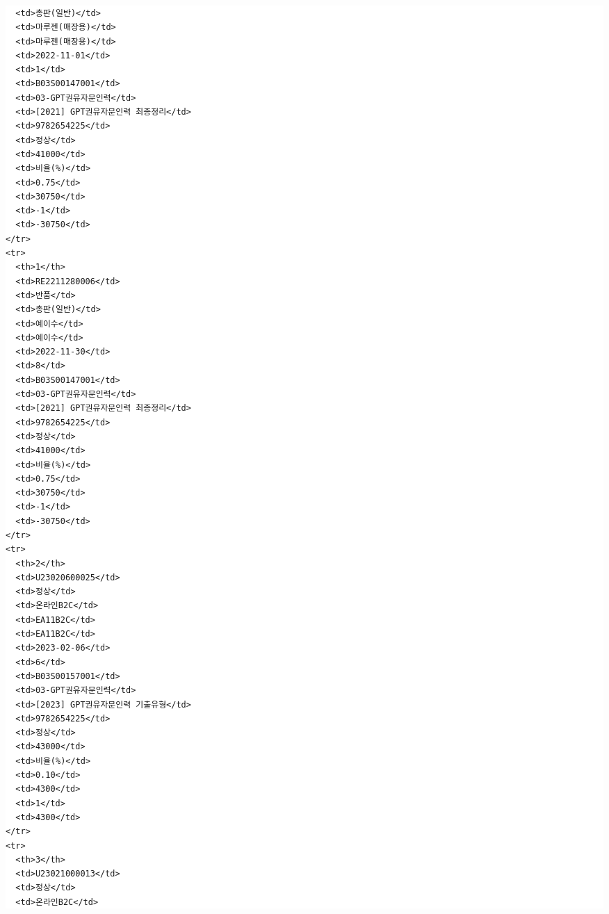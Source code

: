       <td>총판(일반)</td>
      <td>마루젠(매장용)</td>
      <td>마루젠(매장용)</td>
      <td>2022-11-01</td>
      <td>1</td>
      <td>B03S00147001</td>
      <td>03-GPT권유자문인력</td>
      <td>[2021] GPT권유자문인력 최종정리</td>
      <td>9782654225</td>
      <td>정상</td>
      <td>41000</td>
      <td>비율(%)</td>
      <td>0.75</td>
      <td>30750</td>
      <td>-1</td>
      <td>-30750</td>
    </tr>
    <tr>
      <th>1</th>
      <td>RE2211280006</td>
      <td>반품</td>
      <td>총판(일반)</td>
      <td>예이수</td>
      <td>예이수</td>
      <td>2022-11-30</td>
      <td>8</td>
      <td>B03S00147001</td>
      <td>03-GPT권유자문인력</td>
      <td>[2021] GPT권유자문인력 최종정리</td>
      <td>9782654225</td>
      <td>정상</td>
      <td>41000</td>
      <td>비율(%)</td>
      <td>0.75</td>
      <td>30750</td>
      <td>-1</td>
      <td>-30750</td>
    </tr>
    <tr>
      <th>2</th>
      <td>U23020600025</td>
      <td>정상</td>
      <td>온라인B2C</td>
      <td>EA11B2C</td>
      <td>EA11B2C</td>
      <td>2023-02-06</td>
      <td>6</td>
      <td>B03S00157001</td>
      <td>03-GPT권유자문인력</td>
      <td>[2023] GPT권유자문인력 기출유형</td>
      <td>9782654225</td>
      <td>정상</td>
      <td>43000</td>
      <td>비율(%)</td>
      <td>0.10</td>
      <td>4300</td>
      <td>1</td>
      <td>4300</td>
    </tr>
    <tr>
      <th>3</th>
      <td>U23021000013</td>
      <td>정상</td>
      <td>온라인B2C</td>